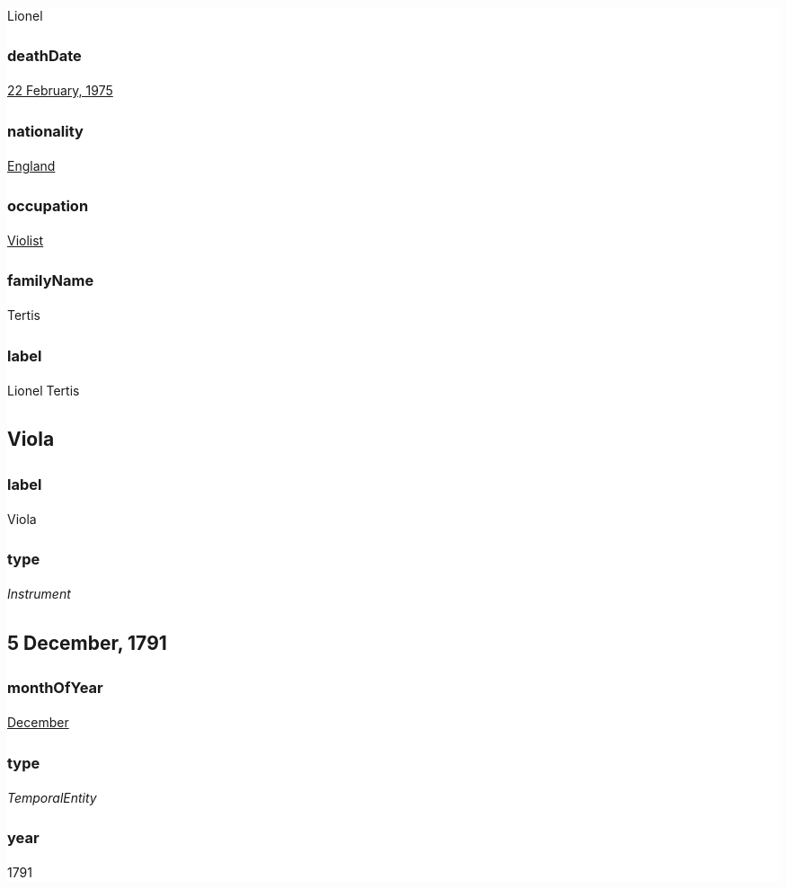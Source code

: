 
Lionel

### deathDate


[22 February, 1975](#22-February-1975)

### nationality


[England](#England)

### occupation


[Violist](#Violist)

### familyName


Tertis

### label


Lionel Tertis

## Viola

### label


Viola

### type


*Instrument*

## 5 December, 1791

### monthOfYear


[December](#December)

### type


*TemporalEntity*

### year


1791
